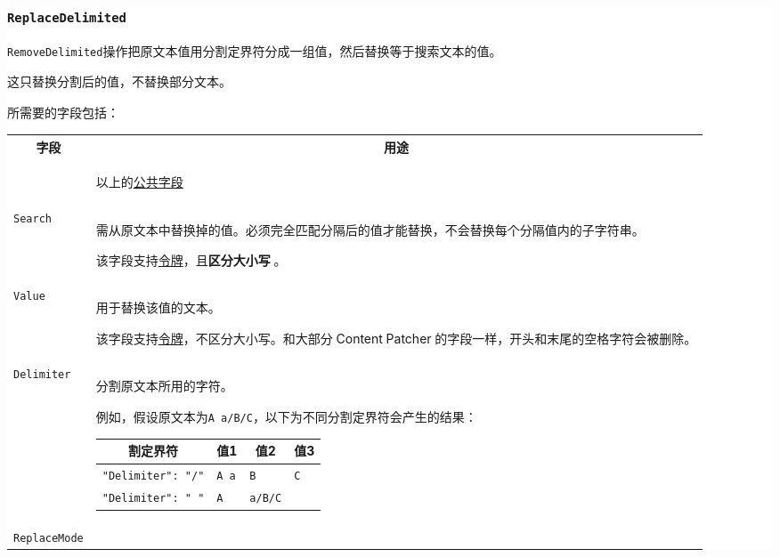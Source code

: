 ### `ReplaceDelimited` <a name="replacedelimited"></a>

`RemoveDelimited`操作把原文本值用分割定界符分成一组值，然后替换等于搜索文本的值。

这只替换分割后的值，不替换部分文本。

所需要的字段包括：

<table>
<tr>
<th>字段</th>
<th>用途</th>
</tr>
<tr>
<td>&nbsp;</td>
<td>

以上的[公共字段](#common-fields)

</td>
</tr>
<tr>
<td><code>Search</code></td>
<td>

需从原文本中替换掉的值。必须完全匹配分隔后的值才能替换，不会替换每个分隔值内的子字符串。

该字段支持[令牌](../author-guide.md#tokens)，且**区分大小写** 。

</td>
</tr>
<tr>
<td><code>Value</code></td>
<td>

用于替换该值的文本。

该字段支持[令牌](../author-guide.md#tokens)，不区分大小写。和大部分 Content Patcher 的字段一样，开头和末尾的空格字符会被删除。

</td>
</tr>
<tr>
<td><code>Delimiter</code></td>
<td>

分割原文本所用的字符。

例如，假设原文本为`A a/B/C`，以下为不同分割定界符会产生的结果：

割定界符          | 值1 | 值2 | 值3
------------------ | ------- | ------- | -------
`"Delimiter": "/"` | `A a`   | `B`     | `C`
`"Delimiter": " "` | `A`     | `a/B/C` |

</td>
</tr>
<tr>
<td><code>ReplaceMode</code></td>
<td>
